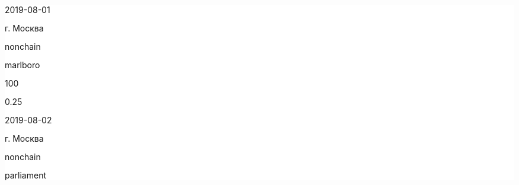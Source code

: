   </td>
 </tr>
 <tr>
  <td width=110 valign=top style='width:82.55pt;border:solid #BDD7EE 1.0pt;
  border-top:none;padding:0cm 5.4pt 0cm 5.4pt'>
  <p class=MsoNormal style='margin-bottom:0cm;margin-bottom:.0001pt;line-height:
  normal'>2019-08-01</p>
  </td>
  <td width=144 valign=top style='width:107.85pt;border-top:none;border-left:
  none;border-bottom:solid #BDD7EE 1.0pt;border-right:solid #BDD7EE 1.0pt;
  padding:0cm 5.4pt 0cm 5.4pt'>
  <p class=MsoNormal style='margin-bottom:0cm;margin-bottom:.0001pt;line-height:
  normal'>г. Москва</p>
  </td>
  <td width=85 valign=top style='width:63.5pt;border-top:none;border-left:none;
  border-bottom:solid #BDD7EE 1.0pt;border-right:solid #BDD7EE 1.0pt;
  padding:0cm 5.4pt 0cm 5.4pt'>
  <p class=MsoNormal style='margin-bottom:0cm;margin-bottom:.0001pt;line-height:
  normal'>nonchain</p>
  </td>
  <td width=97 valign=top style='width:72.65pt;border-top:none;border-left:
  none;border-bottom:solid #BDD7EE 1.0pt;border-right:solid #BDD7EE 1.0pt;
  padding:0cm 5.4pt 0cm 5.4pt'>
  <p class=MsoNormal style='margin-bottom:0cm;margin-bottom:.0001pt;line-height:
  normal'>marlboro</p>
  </td>
  <td width=91 valign=top style='width:68.25pt;border-top:none;border-left:
  none;border-bottom:solid #BDD7EE 1.0pt;border-right:solid #BDD7EE 1.0pt;
  padding:0cm 5.4pt 0cm 5.4pt'>
  <p class=MsoNormal style='margin-bottom:0cm;margin-bottom:.0001pt;line-height:
  normal'>100</p>
  </td>
  <td width=123 valign=top style='width:92.0pt;border-top:none;border-left:
  none;border-bottom:solid #BDD7EE 1.0pt;border-right:solid #BDD7EE 1.0pt;
  padding:0cm 5.4pt 0cm 5.4pt'>
  <p class=MsoNormal style='margin-bottom:0cm;margin-bottom:.0001pt;line-height:
  normal'>0.25</p>
  </td>
 </tr>
 <tr>
  <td width=110 valign=top style='width:82.55pt;border:solid #BDD7EE 1.0pt;
  border-top:none;padding:0cm 5.4pt 0cm 5.4pt'>
  <p class=MsoNormal style='margin-bottom:0cm;margin-bottom:.0001pt;line-height:
  normal'>2019-08-02</p>
  </td>
  <td width=144 valign=top style='width:107.85pt;border-top:none;border-left:
  none;border-bottom:solid #BDD7EE 1.0pt;border-right:solid #BDD7EE 1.0pt;
  padding:0cm 5.4pt 0cm 5.4pt'>
  <p class=MsoNormal style='margin-bottom:0cm;margin-bottom:.0001pt;line-height:
  normal'>г. Москва</p>
  </td>
  <td width=85 valign=top style='width:63.5pt;border-top:none;border-left:none;
  border-bottom:solid #BDD7EE 1.0pt;border-right:solid #BDD7EE 1.0pt;
  padding:0cm 5.4pt 0cm 5.4pt'>
  <p class=MsoNormal style='margin-bottom:0cm;margin-bottom:.0001pt;line-height:
  normal'>nonchain</p>
  </td>
  <td width=97 valign=top style='width:72.65pt;border-top:none;border-left:
  none;border-bottom:solid #BDD7EE 1.0pt;border-right:solid #BDD7EE 1.0pt;
  padding:0cm 5.4pt 0cm 5.4pt'>
  <p class=MsoNormal style='margin-bottom:0cm;margin-bottom:.0001pt;line-height:
  normal'>parliament</p>
  </td>
  <td width=91 valign=top style='width:68.25pt;border-top:none;border-left: